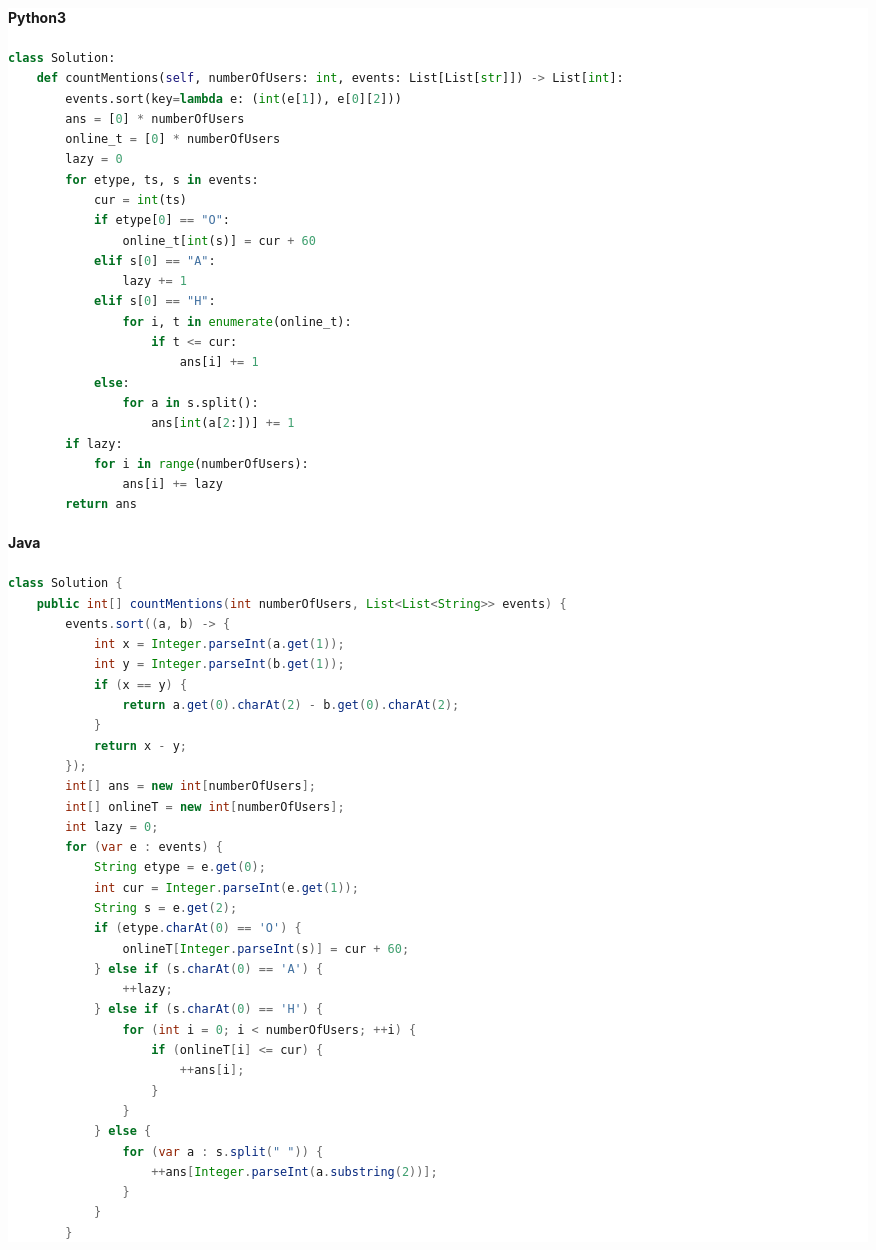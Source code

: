 
#### Python3

```python
class Solution:
    def countMentions(self, numberOfUsers: int, events: List[List[str]]) -> List[int]:
        events.sort(key=lambda e: (int(e[1]), e[0][2]))
        ans = [0] * numberOfUsers
        online_t = [0] * numberOfUsers
        lazy = 0
        for etype, ts, s in events:
            cur = int(ts)
            if etype[0] == "O":
                online_t[int(s)] = cur + 60
            elif s[0] == "A":
                lazy += 1
            elif s[0] == "H":
                for i, t in enumerate(online_t):
                    if t <= cur:
                        ans[i] += 1
            else:
                for a in s.split():
                    ans[int(a[2:])] += 1
        if lazy:
            for i in range(numberOfUsers):
                ans[i] += lazy
        return ans
```

#### Java

```java
class Solution {
    public int[] countMentions(int numberOfUsers, List<List<String>> events) {
        events.sort((a, b) -> {
            int x = Integer.parseInt(a.get(1));
            int y = Integer.parseInt(b.get(1));
            if (x == y) {
                return a.get(0).charAt(2) - b.get(0).charAt(2);
            }
            return x - y;
        });
        int[] ans = new int[numberOfUsers];
        int[] onlineT = new int[numberOfUsers];
        int lazy = 0;
        for (var e : events) {
            String etype = e.get(0);
            int cur = Integer.parseInt(e.get(1));
            String s = e.get(2);
            if (etype.charAt(0) == 'O') {
                onlineT[Integer.parseInt(s)] = cur + 60;
            } else if (s.charAt(0) == 'A') {
                ++lazy;
            } else if (s.charAt(0) == 'H') {
                for (int i = 0; i < numberOfUsers; ++i) {
                    if (onlineT[i] <= cur) {
                        ++ans[i];
                    }
                }
            } else {
                for (var a : s.split(" ")) {
                    ++ans[Integer.parseInt(a.substring(2))];
                }
            }
        }
```